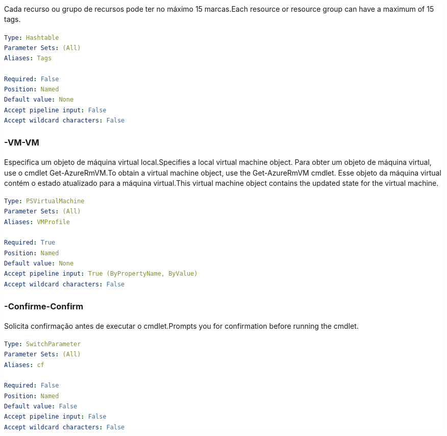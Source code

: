 <span data-ttu-id="9fa25-138">Cada recurso ou grupo de recursos pode ter no máximo 15 marcas.</span><span class="sxs-lookup"><span data-stu-id="9fa25-138">Each resource or resource group can have a maximum of 15 tags.</span></span>

```yaml
Type: Hashtable
Parameter Sets: (All)
Aliases: Tags

Required: False
Position: Named
Default value: None
Accept pipeline input: False
Accept wildcard characters: False
```

### <span data-ttu-id="9fa25-139">-VM</span><span class="sxs-lookup"><span data-stu-id="9fa25-139">-VM</span></span>
<span data-ttu-id="9fa25-140">Especifica um objeto de máquina virtual local.</span><span class="sxs-lookup"><span data-stu-id="9fa25-140">Specifies a local virtual machine object.</span></span>
<span data-ttu-id="9fa25-141">Para obter um objeto de máquina virtual, use o cmdlet Get-AzureRmVM.</span><span class="sxs-lookup"><span data-stu-id="9fa25-141">To obtain a virtual machine object, use the Get-AzureRmVM cmdlet.</span></span>
<span data-ttu-id="9fa25-142">Esse objeto da máquina virtual contém o estado atualizado para a máquina virtual.</span><span class="sxs-lookup"><span data-stu-id="9fa25-142">This virtual machine object contains the updated state for the virtual machine.</span></span>

```yaml
Type: PSVirtualMachine
Parameter Sets: (All)
Aliases: VMProfile

Required: True
Position: Named
Default value: None
Accept pipeline input: True (ByPropertyName, ByValue)
Accept wildcard characters: False
```

### <span data-ttu-id="9fa25-143">-Confirme</span><span class="sxs-lookup"><span data-stu-id="9fa25-143">-Confirm</span></span>
<span data-ttu-id="9fa25-144">Solicita confirmação antes de executar o cmdlet.</span><span class="sxs-lookup"><span data-stu-id="9fa25-144">Prompts you for confirmation before running the cmdlet.</span></span>

```yaml
Type: SwitchParameter
Parameter Sets: (All)
Aliases: cf

Required: False
Position: Named
Default value: False
Accept pipeline input: False
Accept wildcard characters: False
```

